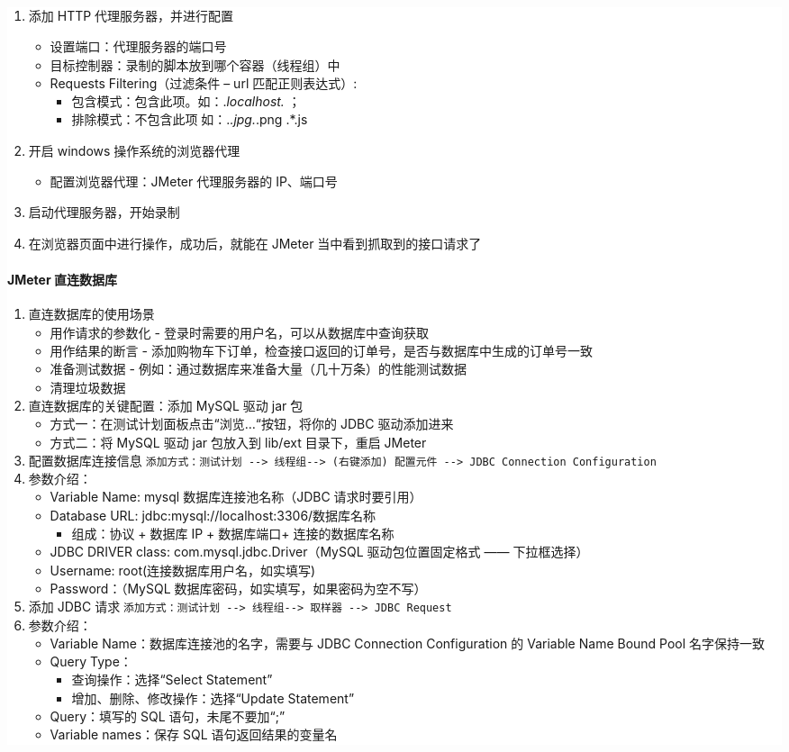 1.  添加 HTTP 代理服务器，并进行配置
    - 设置端口：代理服务器的端口号
    - 目标控制器：录制的脚本放到哪个容器（线程组）中
    - Requests Filtering（过滤条件 – url 匹配正则表达式）:
      - 包含模式：包含此项。如：._localhost._ ；
      - 排除模式：不包含此项 如：._.jpg._.png .\*.js
2.  开启 windows 操作系统的浏览器代理

    - 配置浏览器代理：JMeter 代理服务器的 IP、端口号

3.  启动代理服务器，开始录制
4.  在浏览器页面中进行操作，成功后，就能在 JMeter 当中看到抓取到的接口请求了

#### JMeter 直连数据库

1. 直连数据库的使用场景
   - 用作请求的参数化 - 登录时需要的用户名，可以从数据库中查询获取
   - 用作结果的断言 - 添加购物车下订单，检查接口返回的订单号，是否与数据库中生成的订单号一致
   - 准备测试数据 - 例如：通过数据库来准备大量（几十万条）的性能测试数据
   - 清理垃圾数据
2. 直连数据库的关键配置：添加 MySQL 驱动 jar 包
   - 方式一：在测试计划面板点击“浏览…“按钮，将你的 JDBC 驱动添加进来
   - 方式二：将 MySQL 驱动 jar 包放入到 lib/ext 目录下，重启 JMeter
3. 配置数据库连接信息 `添加方式：测试计划 --> 线程组--> (右键添加) 配置元件 --> JDBC Connection Configuration`
4. 参数介绍：
   - Variable Name: mysql 数据库连接池名称（JDBC 请求时要引用）
   - Database URL: jdbc:mysql://localhost:3306/数据库名称
     - 组成：协议 + 数据库 IP + 数据库端口+ 连接的数据库名称
   - JDBC DRIVER class: com.mysql.jdbc.Driver（MySQL 驱动包位置固定格式 —— 下拉框选择）
   - Username: root(连接数据库用户名，如实填写)
   - Password：（MySQL 数据库密码，如实填写，如果密码为空不写）
5. 添加 JDBC 请求 `添加方式：测试计划 --> 线程组--> 取样器 --> JDBC Request`
6. 参数介绍：
   - Variable Name：数据库连接池的名字，需要与 JDBC Connection Configuration 的 Variable Name Bound Pool 名字保持一致
   - Query Type：
     - 查询操作：选择“Select Statement”
     - 增加、删除、修改操作：选择“Update Statement”
   - Query：填写的 SQL 语句，未尾不要加“;”
   - Variable names：保存 SQL 语句返回结果的变量名
